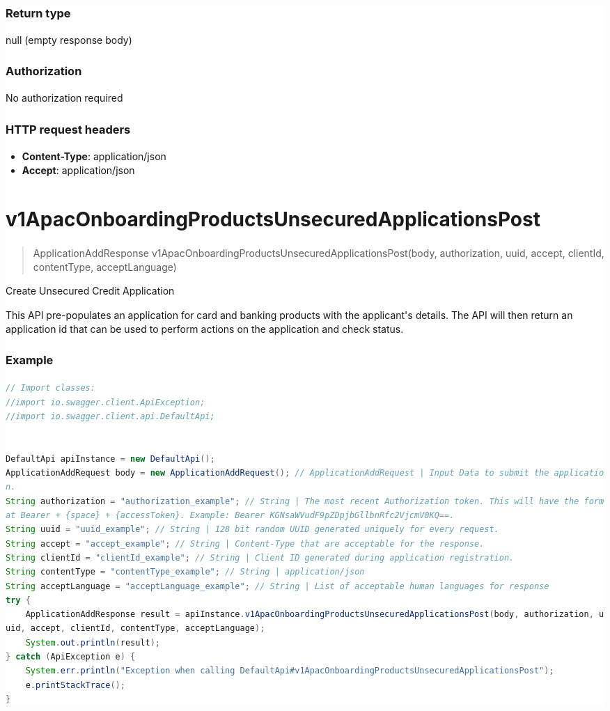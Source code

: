 ### Return type

null (empty response body)

### Authorization

No authorization required

### HTTP request headers

 - **Content-Type**: application/json
 - **Accept**: application/json

<a name="v1ApacOnboardingProductsUnsecuredApplicationsPost"></a>
# **v1ApacOnboardingProductsUnsecuredApplicationsPost**
> ApplicationAddResponse v1ApacOnboardingProductsUnsecuredApplicationsPost(body, authorization, uuid, accept, clientId, contentType, acceptLanguage)

Create Unsecured Credit Application

This API pre-populates an application for card and banking products with the applicant&#x27;s details. The API will then return an application id that can be used to perform actions on the application and check status.

### Example
```java
// Import classes:
//import io.swagger.client.ApiException;
//import io.swagger.client.api.DefaultApi;


DefaultApi apiInstance = new DefaultApi();
ApplicationAddRequest body = new ApplicationAddRequest(); // ApplicationAddRequest | Input Data to submit the application.
String authorization = "authorization_example"; // String | The most recent Authorization token. This will have the format Bearer + {space} + {accessToken}. Example: Bearer KGNsaWVudF9pZDpjbGllbnRfc2VjcmV0KQ==.
String uuid = "uuid_example"; // String | 128 bit random UUID generated uniquely for every request.
String accept = "accept_example"; // String | Content-Type that are acceptable for the response.
String clientId = "clientId_example"; // String | Client ID generated during application registration.
String contentType = "contentType_example"; // String | application/json
String acceptLanguage = "acceptLanguage_example"; // String | List of acceptable human languages for response
try {
    ApplicationAddResponse result = apiInstance.v1ApacOnboardingProductsUnsecuredApplicationsPost(body, authorization, uuid, accept, clientId, contentType, acceptLanguage);
    System.out.println(result);
} catch (ApiException e) {
    System.err.println("Exception when calling DefaultApi#v1ApacOnboardingProductsUnsecuredApplicationsPost");
    e.printStackTrace();
}
```
